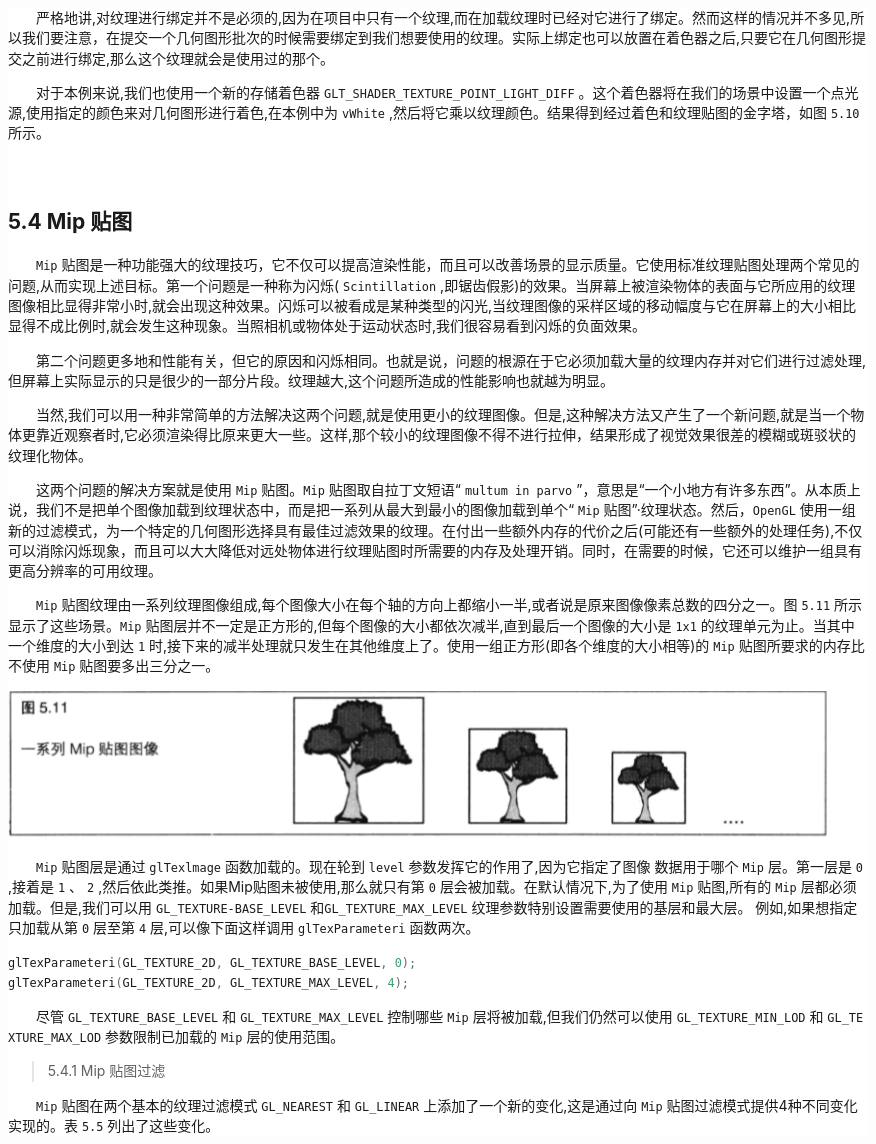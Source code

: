 &emsp;&emsp;严格地讲,对纹理进行绑定并不是必须的,因为在项目中只有一个纹理,而在加载纹理时已经对它进行了绑定。然而这样的情况并不多见,所以我们要注意，在提交一个几何图形批次的时候需要绑定到我们想要使用的纹理。实际上绑定也可以放置在着色器之后,只要它在几何图形提交之前进行绑定,那么这个纹理就会是使用过的那个。
    
&emsp;&emsp;对于本例来说,我们也使用一个新的存储着色器 `GLT_SHADER_TEXTURE_POINT_LIGHT_DIFF` 。这个着色器将在我们的场景中设置一个点光源,使用指定的颜色来对几何图形进行着色,在本例中为 `vWhite` ,然后将它乘以纹理颜色。结果得到经过着色和纹理贴图的金字塔，如图 `5.10` 所示。

&nbsp;

## 5.4 Mip 贴图

&emsp;&emsp;`Mip` 贴图是一种功能强大的纹理技巧，它不仅可以提高渲染性能，而且可以改善场景的显示质量。它使用标准纹理贴图处理两个常见的问题,从而实现上述目标。第一个问题是一种称为闪烁( `Scintillation` ,即锯齿假影)的效果。当屏幕上被渲染物体的表面与它所应用的纹理图像相比显得非常小时,就会出现这种效果。闪烁可以被看成是某种类型的闪光,当纹理图像的采样区域的移动幅度与它在屏幕上的大小相比显得不成比例时,就会发生这种现象。当照相机或物体处于运动状态时,我们很容易看到闪烁的负面效果。

&emsp;&emsp;第二个问题更多地和性能有关，但它的原因和闪烁相同。也就是说，问题的根源在于它必须加载大量的纹理内存并对它们进行过滤处理,但屏幕上实际显示的只是很少的一部分片段。纹理越大,这个问题所造成的性能影响也就越为明显。

&emsp;&emsp;当然,我们可以用一种非常简单的方法解决这两个问题,就是使用更小的纹理图像。但是,这种解决方法又产生了一个新问题,就是当一个物体更靠近观察者时,它必须渲染得比原来更大一些。这样,那个较小的纹理图像不得不进行拉伸，结果形成了视觉效果很差的模糊或斑驳状的纹理化物体。

&emsp;&emsp;这两个问题的解决方案就是使用 `Mip` 贴图。`Mip` 贴图取自拉丁文短语“ `multum in parvo` ”，意思是“一个小地方有许多东西”。从本质上说，我们不是把单个图像加载到纹理状态中，而是把一系列从最大到最小的图像加载到单个“ `Mip` 贴图”·纹理状态。然后，`OpenGL` 使用一组新的过滤模式，为一个特定的几何图形选择具有最佳过滤效果的纹理。在付出一些额外内存的代价之后(可能还有一些额外的处理任务),不仅可以消除闪烁现象，而且可以大大降低对远处物体进行纹理贴图时所需要的内存及处理开销。同时，在需要的时候，它还可以维护一组具有更高分辨率的可用纹理。

&emsp;&emsp;`Mip` 贴图纹理由一系列纹理图像组成,每个图像大小在每个轴的方向上都缩小一半,或者说是原来图像像素总数的四分之一。图 `5.11` 所示显示了这些场景。`Mip` 贴图层并不一定是正方形的,但每个图像的大小都依次减半,直到最后一个图像的大小是 `1x1` 的纹理单元为止。当其中一个维度的大小到达 `1` 时,接下来的减半处理就只发生在其他维度上了。使用一组正方形(即各个维度的大小相等)的 `Mip` 贴图所要求的内存比不使用 `Mip` 贴图要多出三分之一。

![avatar](ScreenCapture/5.11.png)

&emsp;&emsp;`Mip` 贴图层是通过 `glTexlmage` 函数加载的。现在轮到 `level` 参数发挥它的作用了,因为它指定了图像 数据用于哪个 `Mip` 层。第一层是 `0` ,接着是 `1` 、 `2` ,然后依此类推。如果Mip贴图未被使用,那么就只有第 `0` 层会被加载。在默认情况下,为了使用 `Mip` 贴图,所有的 `Mip` 层都必须加载。但是,我们可以用 `GL_TEXTURE-BASE_LEVEL` 和`GL_TEXTURE_MAX_LEVEL` 纹理参数特别设置需要使用的基层和最大层。 例如,如果想指定只加载从第 `0` 层至第 `4` 层,可以像下面这样调用 `glTexParameteri` 函数两次。

```C++
glTexParameteri(GL_TEXTURE_2D, GL_TEXTURE_BASE_LEVEL, 0);
glTexParameteri(GL_TEXTURE_2D, GL_TEXTURE_MAX_LEVEL, 4);
```

&emsp;&emsp;尽管 `GL_TEXTURE_BASE_LEVEL` 和 `GL_TEXTURE_MAX_LEVEL` 控制哪些 `Mip` 层将被加载,但我们仍然可以使用 `GL_TEXTURE_MIN_LOD` 和 `GL_TEXTURE_MAX_LOD` 参数限制已加载的 `Mip` 层的使用范围。

> 5.4.1 Mip 贴图过滤

&emsp;&emsp;`Mip` 贴图在两个基本的纹理过滤模式 `GL_NEAREST` 和 `GL_LINEAR` 上添加了一个新的变化,这是通过向 `Mip` 贴图过滤模式提供4种不同变化实现的。表 `5.5` 列出了这些变化。
